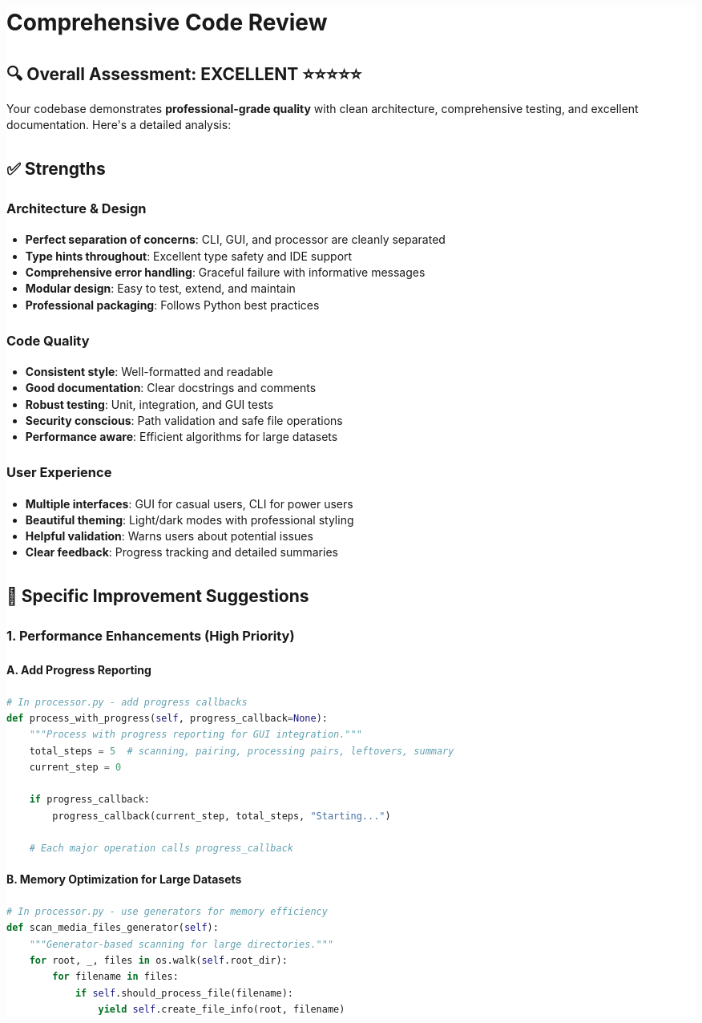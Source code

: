 # Comprehensive Code Review

## 🔍 **Overall Assessment: EXCELLENT** ⭐⭐⭐⭐⭐

Your codebase demonstrates **professional-grade quality** with clean architecture, comprehensive testing, and excellent documentation. Here's a detailed analysis:

## ✅ **Strengths**

### **Architecture & Design**
- **Perfect separation of concerns**: CLI, GUI, and processor are cleanly separated
- **Type hints throughout**: Excellent type safety and IDE support
- **Comprehensive error handling**: Graceful failure with informative messages
- **Modular design**: Easy to test, extend, and maintain
- **Professional packaging**: Follows Python best practices

### **Code Quality**
- **Consistent style**: Well-formatted and readable
- **Good documentation**: Clear docstrings and comments
- **Robust testing**: Unit, integration, and GUI tests
- **Security conscious**: Path validation and safe file operations
- **Performance aware**: Efficient algorithms for large datasets

### **User Experience**
- **Multiple interfaces**: GUI for casual users, CLI for power users
- **Beautiful theming**: Light/dark modes with professional styling
- **Helpful validation**: Warns users about potential issues
- **Clear feedback**: Progress tracking and detailed summaries

## 🚀 **Specific Improvement Suggestions**

### **1. Performance Enhancements (High Priority)**

#### **A. Add Progress Reporting**
```python
# In processor.py - add progress callbacks
def process_with_progress(self, progress_callback=None):
    """Process with progress reporting for GUI integration."""
    total_steps = 5  # scanning, pairing, processing pairs, leftovers, summary
    current_step = 0
    
    if progress_callback:
        progress_callback(current_step, total_steps, "Starting...")
    
    # Each major operation calls progress_callback
```

#### **B. Memory Optimization for Large Datasets**
```python
# In processor.py - use generators for memory efficiency
def scan_media_files_generator(self):
    """Generator-based scanning for large directories."""
    for root, _, files in os.walk(self.root_dir):
        for filename in files:
            if self.should_process_file(filename):
                yield self.create_file_info(root, filename)
```
